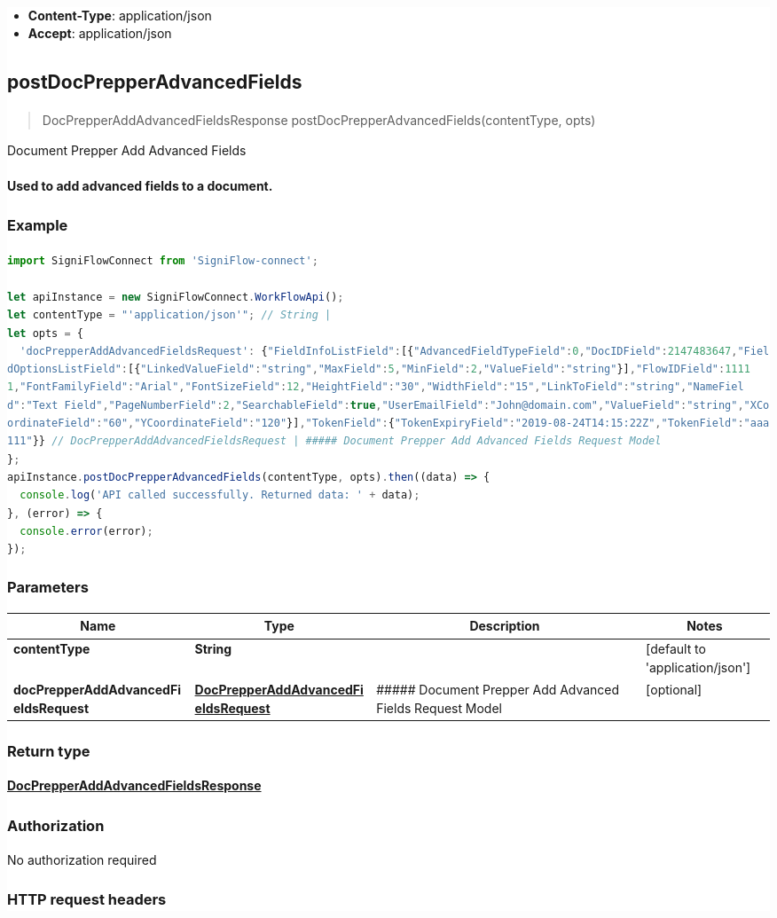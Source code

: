 - **Content-Type**: application/json
- **Accept**: application/json


## postDocPrepperAdvancedFields

> DocPrepperAddAdvancedFieldsResponse postDocPrepperAdvancedFields(contentType, opts)

Document Prepper Add Advanced Fields

#### Used to add advanced fields to a document.

### Example

```javascript
import SigniFlowConnect from 'SigniFlow-connect';

let apiInstance = new SigniFlowConnect.WorkFlowApi();
let contentType = "'application/json'"; // String | 
let opts = {
  'docPrepperAddAdvancedFieldsRequest': {"FieldInfoListField":[{"AdvancedFieldTypeField":0,"DocIDField":2147483647,"FieldOptionsListField":[{"LinkedValueField":"string","MaxField":5,"MinField":2,"ValueField":"string"}],"FlowIDField":11111,"FontFamilyField":"Arial","FontSizeField":12,"HeightField":"30","WidthField":"15","LinkToField":"string","NameField":"Text Field","PageNumberField":2,"SearchableField":true,"UserEmailField":"John@domain.com","ValueField":"string","XCoordinateField":"60","YCoordinateField":"120"}],"TokenField":{"TokenExpiryField":"2019-08-24T14:15:22Z","TokenField":"aaa111"}} // DocPrepperAddAdvancedFieldsRequest | ##### Document Prepper Add Advanced Fields Request Model
};
apiInstance.postDocPrepperAdvancedFields(contentType, opts).then((data) => {
  console.log('API called successfully. Returned data: ' + data);
}, (error) => {
  console.error(error);
});

```

### Parameters


Name | Type | Description  | Notes
------------- | ------------- | ------------- | -------------
 **contentType** | **String**|  | [default to &#39;application/json&#39;]
 **docPrepperAddAdvancedFieldsRequest** | [**DocPrepperAddAdvancedFieldsRequest**](DocPrepperAddAdvancedFieldsRequest.md)| ##### Document Prepper Add Advanced Fields Request Model | [optional] 

### Return type

[**DocPrepperAddAdvancedFieldsResponse**](DocPrepperAddAdvancedFieldsResponse.md)

### Authorization

No authorization required

### HTTP request headers
